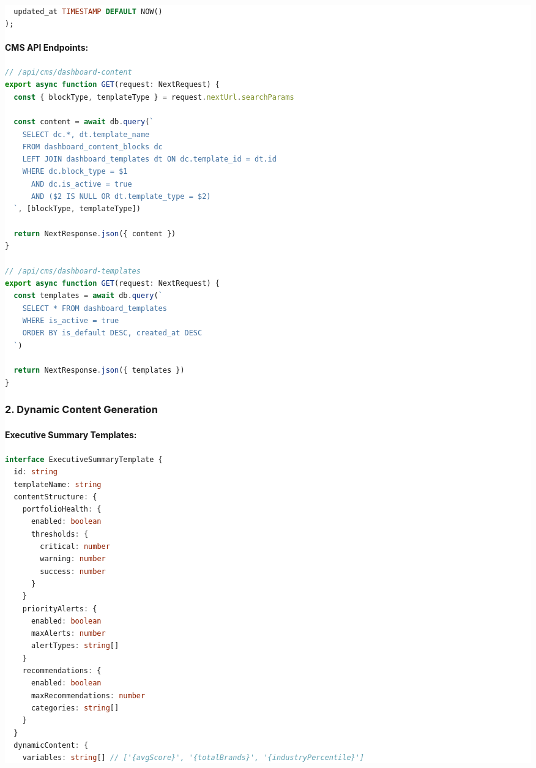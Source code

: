 ```sql
  updated_at TIMESTAMP DEFAULT NOW()
);
```

#### CMS API Endpoints:
```typescript
// /api/cms/dashboard-content
export async function GET(request: NextRequest) {
  const { blockType, templateType } = request.nextUrl.searchParams
  
  const content = await db.query(`
    SELECT dc.*, dt.template_name
    FROM dashboard_content_blocks dc
    LEFT JOIN dashboard_templates dt ON dc.template_id = dt.id
    WHERE dc.block_type = $1 
      AND dc.is_active = true
      AND ($2 IS NULL OR dt.template_type = $2)
  `, [blockType, templateType])
  
  return NextResponse.json({ content })
}

// /api/cms/dashboard-templates
export async function GET(request: NextRequest) {
  const templates = await db.query(`
    SELECT * FROM dashboard_templates 
    WHERE is_active = true
    ORDER BY is_default DESC, created_at DESC
  `)
  
  return NextResponse.json({ templates })
}
```

### 2. **Dynamic Content Generation**

#### Executive Summary Templates:
```typescript
interface ExecutiveSummaryTemplate {
  id: string
  templateName: string
  contentStructure: {
    portfolioHealth: {
      enabled: boolean
      thresholds: {
        critical: number
        warning: number
        success: number
      }
    }
    priorityAlerts: {
      enabled: boolean
      maxAlerts: number
      alertTypes: string[]
    }
    recommendations: {
      enabled: boolean
      maxRecommendations: number
      categories: string[]
    }
  }
  dynamicContent: {
    variables: string[] // ['{avgScore}', '{totalBrands}', '{industryPercentile}']
```